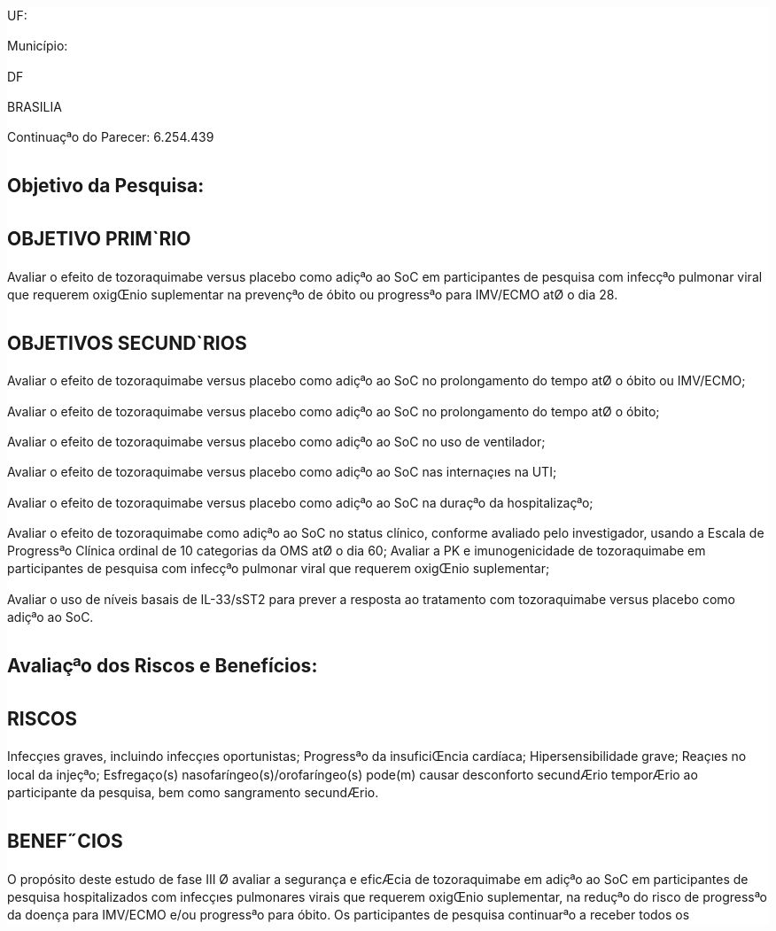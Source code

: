 UF:

Município:

DF

BRASILIA

Continuaçªo do Parecer: 6.254.439

## Objetivo da Pesquisa:

## OBJETIVO PRIM`RIO

Avaliar o efeito de tozoraquimabe versus placebo como adiçªo ao SoC em participantes de pesquisa com infecçªo pulmonar viral que requerem oxigŒnio suplementar na prevençªo de óbito ou progressªo para IMV/ECMO atØ o dia 28.

## OBJETIVOS SECUND`RIOS

Avaliar o efeito de tozoraquimabe versus placebo como adiçªo ao SoC no prolongamento do tempo atØ o óbito ou IMV/ECMO;

Avaliar o efeito de tozoraquimabe versus placebo como adiçªo ao SoC no prolongamento do tempo atØ o óbito;

Avaliar o efeito de tozoraquimabe versus placebo como adiçªo ao SoC no uso de ventilador;

Avaliar o efeito de tozoraquimabe versus placebo como adiçªo ao SoC nas internaçıes na UTI;

Avaliar o efeito de tozoraquimabe versus placebo como adiçªo ao SoC na duraçªo da hospitalizaçªo;

Avaliar  o  efeito  de  tozoraquimabe  como adiçªo ao SoC no status clínico, conforme avaliado pelo investigador, usando a Escala de Progressªo Clínica ordinal de 10 categorias da OMS atØ o dia 60; Avaliar a PK e imunogenicidade de tozoraquimabe em participantes de pesquisa com infecçªo pulmonar viral que requerem oxigŒnio suplementar;

Avaliar o uso de níveis basais de IL-33/sST2 para prever a resposta ao tratamento com tozoraquimabe versus placebo como adiçªo ao SoC.

## Avaliaçªo dos Riscos e Benefícios:

## RISCOS

Infecçıes graves, incluindo infecçıes oportunistas; Progressªo da insuficiŒncia cardíaca; Hipersensibilidade grave;  Reaçıes  no  local  da  injeçªo;  Esfregaço(s)  nasofaríngeo(s)/orofaríngeo(s)  pode(m)  causar desconforto secundÆrio temporÆrio ao participante da pesquisa, bem como sangramento secundÆrio.

## BENEF˝CIOS

O propósito deste estudo de fase III Ø avaliar a segurança e eficÆcia de tozoraquimabe em adiçªo ao SoC em participantes de pesquisa hospitalizados com infecçıes pulmonares virais que requerem oxigŒnio suplementar, na reduçªo do risco de progressªo da doença para IMV/ECMO e/ou progressªo para óbito. Os participantes de pesquisa continuarªo a receber todos os
